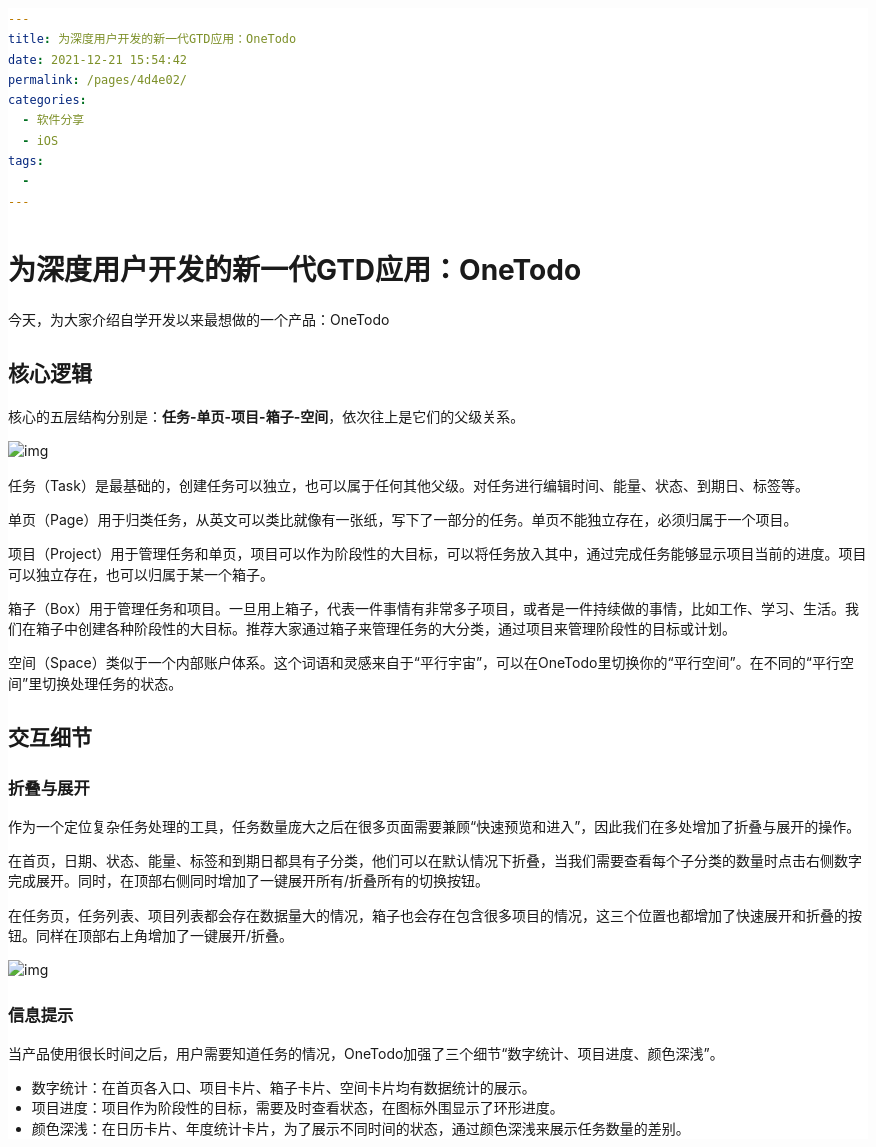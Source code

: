 ```yaml
---
title: 为深度用户开发的新一代GTD应用：OneTodo
date: 2021-12-21 15:54:42
permalink: /pages/4d4e02/
categories:
  - 软件分享
  - iOS
tags:
  - 
---
```

# 为深度用户开发的新一代GTD应用：OneTodo

今天，为大家介绍自学开发以来最想做的一个产品：OneTodo

## 核心逻辑

核心的五层结构分别是：**任务-单页-项目-箱子-空间**，依次往上是它们的父级关系。

![img](https://cdn.sspai.com/2021/11/03/f5424dc50265c86946d03dad43639e77.png?imageView2/2/w/1120/q/90/interlace/1/ignore-error/1)

任务（Task）是最基础的，创建任务可以独立，也可以属于任何其他父级。对任务进行编辑时间、能量、状态、到期日、标签等。

单页（Page）用于归类任务，从英文可以类比就像有一张纸，写下了一部分的任务。单页不能独立存在，必须归属于一个项目。

项目（Project）用于管理任务和单页，项目可以作为阶段性的大目标，可以将任务放入其中，通过完成任务能够显示项目当前的进度。项目可以独立存在，也可以归属于某一个箱子。

箱子（Box）用于管理任务和项目。一旦用上箱子，代表一件事情有非常多子项目，或者是一件持续做的事情，比如工作、学习、生活。我们在箱子中创建各种阶段性的大目标。推荐大家通过箱子来管理任务的大分类，通过项目来管理阶段性的目标或计划。

空间（Space）类似于一个内部账户体系。这个词语和灵感来自于“平行宇宙”，可以在OneTodo里切换你的“平行空间”。在不同的“平行空间”里切换处理任务的状态。

## 交互细节

### 折叠与展开

作为一个定位复杂任务处理的工具，任务数量庞大之后在很多页面需要兼顾“快速预览和进入”，因此我们在多处增加了折叠与展开的操作。

在首页，日期、状态、能量、标签和到期日都具有子分类，他们可以在默认情况下折叠，当我们需要查看每个子分类的数量时点击右侧数字完成展开。同时，在顶部右侧同时增加了一键展开所有/折叠所有的切换按钮。

在任务页，任务列表、项目列表都会存在数据量大的情况，箱子也会存在包含很多项目的情况，这三个位置也都增加了快速展开和折叠的按钮。同样在顶部右上角增加了一键展开/折叠。

![img](https://cdn.sspai.com/2021/11/03/abb214075d9f91ba1733931271bb7c70.png?imageView2/2/w/1120/q/90/interlace/1/ignore-error/1)

### 信息提示

当产品使用很长时间之后，用户需要知道任务的情况，OneTodo加强了三个细节“数字统计、项目进度、颜色深浅”。

- 数字统计：在首页各入口、项目卡片、箱子卡片、空间卡片均有数据统计的展示。
- 项目进度：项目作为阶段性的目标，需要及时查看状态，在图标外围显示了环形进度。
- 颜色深浅：在日历卡片、年度统计卡片，为了展示不同时间的状态，通过颜色深浅来展示任务数量的差别。

